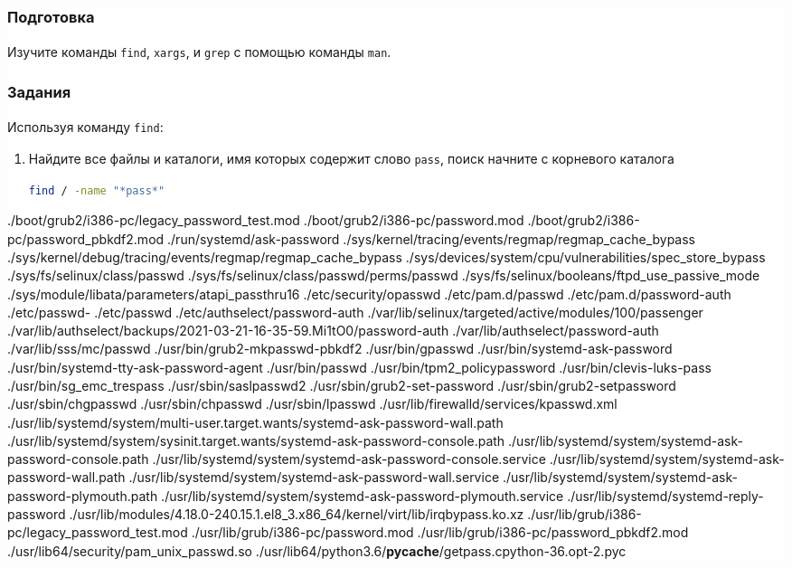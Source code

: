 ### Подготовка

Изучите команды `find`, `xargs`, и `grep` с помощью команды `man`.

### Задания

Используя команду `find`:

1. Найдите все файлы и каталоги, имя которых содержит слово `pass`, поиск начните с корневого каталога
	```sh
	find / -name "*pass*"
	```
./boot/grub2/i386-pc/legacy_password_test.mod
./boot/grub2/i386-pc/password.mod
./boot/grub2/i386-pc/password_pbkdf2.mod
./run/systemd/ask-password
./sys/kernel/tracing/events/regmap/regmap_cache_bypass
./sys/kernel/debug/tracing/events/regmap/regmap_cache_bypass
./sys/devices/system/cpu/vulnerabilities/spec_store_bypass
./sys/fs/selinux/class/passwd
./sys/fs/selinux/class/passwd/perms/passwd
./sys/fs/selinux/booleans/ftpd_use_passive_mode
./sys/module/libata/parameters/atapi_passthru16
./etc/security/opasswd
./etc/pam.d/passwd
./etc/pam.d/password-auth
./etc/passwd-
./etc/passwd
./etc/authselect/password-auth
./var/lib/selinux/targeted/active/modules/100/passenger
./var/lib/authselect/backups/2021-03-21-16-35-59.Mi1tO0/password-auth
./var/lib/authselect/password-auth
./var/lib/sss/mc/passwd
./usr/bin/grub2-mkpasswd-pbkdf2
./usr/bin/gpasswd
./usr/bin/systemd-ask-password
./usr/bin/systemd-tty-ask-password-agent
./usr/bin/passwd
./usr/bin/tpm2_policypassword
./usr/bin/clevis-luks-pass
./usr/bin/sg_emc_trespass
./usr/sbin/saslpasswd2
./usr/sbin/grub2-set-password
./usr/sbin/grub2-setpassword
./usr/sbin/chgpasswd
./usr/sbin/chpasswd
./usr/sbin/lpasswd
./usr/lib/firewalld/services/kpasswd.xml
./usr/lib/systemd/system/multi-user.target.wants/systemd-ask-password-wall.path
./usr/lib/systemd/system/sysinit.target.wants/systemd-ask-password-console.path
./usr/lib/systemd/system/systemd-ask-password-console.path
./usr/lib/systemd/system/systemd-ask-password-console.service
./usr/lib/systemd/system/systemd-ask-password-wall.path
./usr/lib/systemd/system/systemd-ask-password-wall.service
./usr/lib/systemd/system/systemd-ask-password-plymouth.path
./usr/lib/systemd/system/systemd-ask-password-plymouth.service
./usr/lib/systemd/systemd-reply-password
./usr/lib/modules/4.18.0-240.15.1.el8_3.x86_64/kernel/virt/lib/irqbypass.ko.xz
./usr/lib/grub/i386-pc/legacy_password_test.mod
./usr/lib/grub/i386-pc/password.mod
./usr/lib/grub/i386-pc/password_pbkdf2.mod
./usr/lib64/security/pam_unix_passwd.so
./usr/lib64/python3.6/__pycache__/getpass.cpython-36.opt-2.pyc